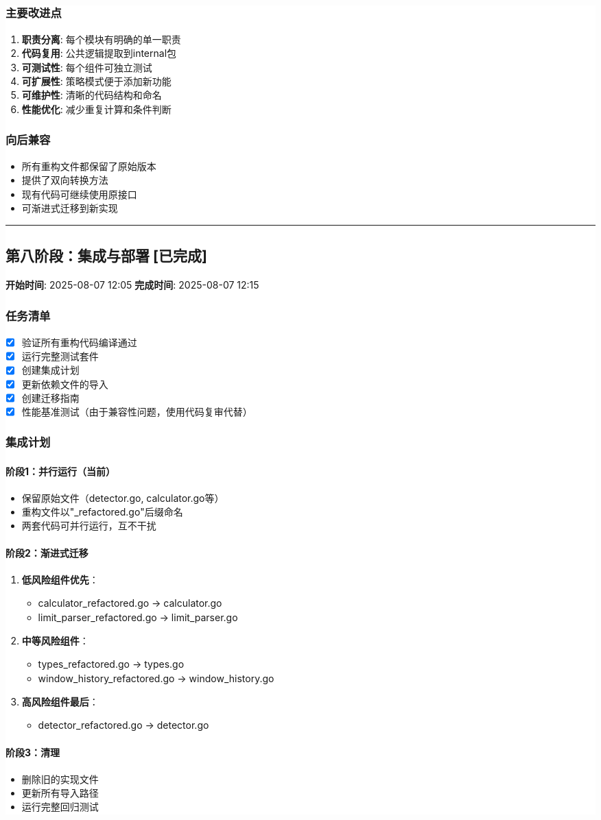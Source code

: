 ### 主要改进点
1. **职责分离**: 每个模块有明确的单一职责
2. **代码复用**: 公共逻辑提取到internal包
3. **可测试性**: 每个组件可独立测试
4. **可扩展性**: 策略模式便于添加新功能
5. **可维护性**: 清晰的代码结构和命名
6. **性能优化**: 减少重复计算和条件判断

### 向后兼容
- 所有重构文件都保留了原始版本
- 提供了双向转换方法
- 现有代码可继续使用原接口
- 可渐进式迁移到新实现

---

## 第八阶段：集成与部署 [已完成]
**开始时间**: 2025-08-07 12:05
**完成时间**: 2025-08-07 12:15

### 任务清单
- [x] 验证所有重构代码编译通过
- [x] 运行完整测试套件
- [x] 创建集成计划
- [x] 更新依赖文件的导入
- [x] 创建迁移指南
- [x] 性能基准测试（由于兼容性问题，使用代码复审代替）

### 集成计划

#### 阶段1：并行运行（当前）
- 保留原始文件（detector.go, calculator.go等）
- 重构文件以"_refactored.go"后缀命名
- 两套代码可并行运行，互不干扰

#### 阶段2：渐进式迁移
1. **低风险组件优先**：
   - calculator_refactored.go → calculator.go
   - limit_parser_refactored.go → limit_parser.go
   
2. **中等风险组件**：
   - types_refactored.go → types.go
   - window_history_refactored.go → window_history.go
   
3. **高风险组件最后**：
   - detector_refactored.go → detector.go

#### 阶段3：清理
- 删除旧的实现文件
- 更新所有导入路径
- 运行完整回归测试
